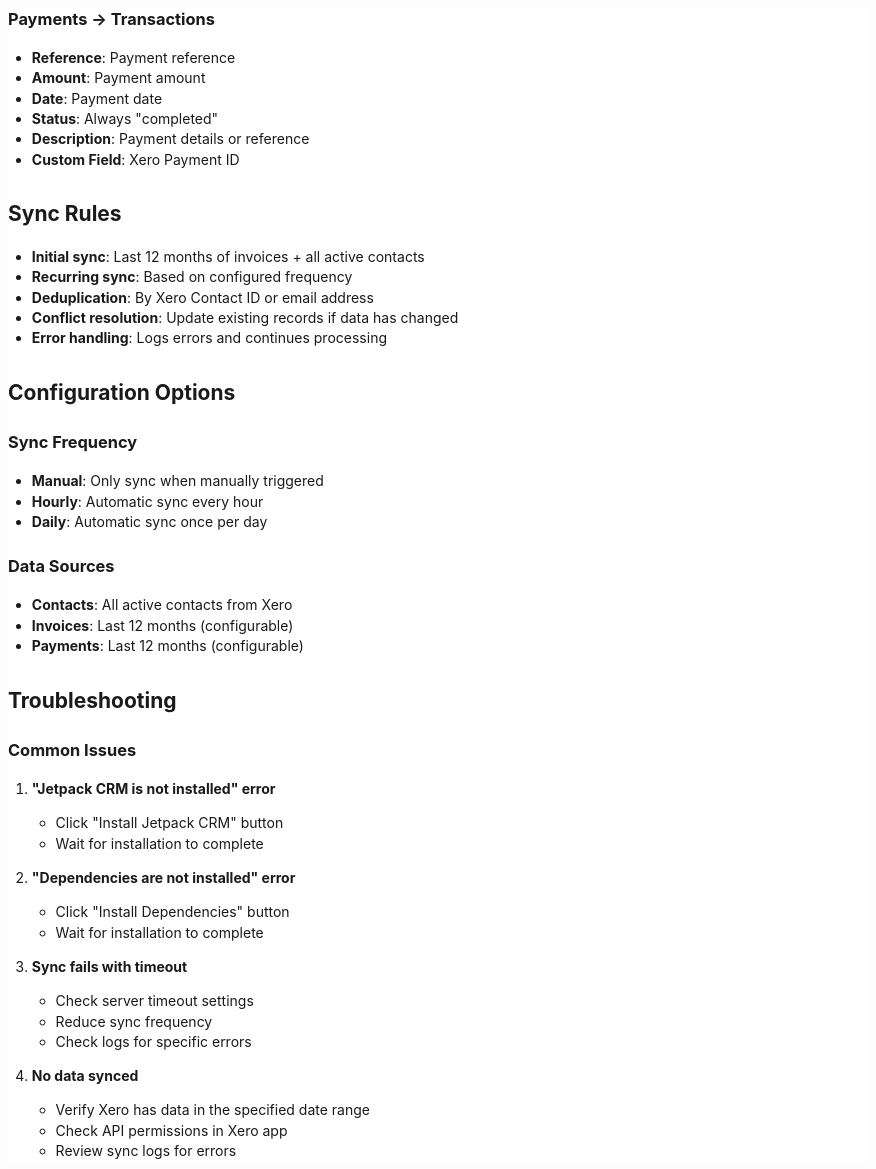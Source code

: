 ### Payments → Transactions
- **Reference**: Payment reference
- **Amount**: Payment amount
- **Date**: Payment date
- **Status**: Always "completed"
- **Description**: Payment details or reference
- **Custom Field**: Xero Payment ID

## Sync Rules

- **Initial sync**: Last 12 months of invoices + all active contacts
- **Recurring sync**: Based on configured frequency
- **Deduplication**: By Xero Contact ID or email address
- **Conflict resolution**: Update existing records if data has changed
- **Error handling**: Logs errors and continues processing

## Configuration Options

### Sync Frequency
- **Manual**: Only sync when manually triggered
- **Hourly**: Automatic sync every hour
- **Daily**: Automatic sync once per day

### Data Sources
- **Contacts**: All active contacts from Xero
- **Invoices**: Last 12 months (configurable)
- **Payments**: Last 12 months (configurable)

## Troubleshooting

### Common Issues

1. **"Jetpack CRM is not installed" error**
   - Click "Install Jetpack CRM" button
   - Wait for installation to complete

2. **"Dependencies are not installed" error**
   - Click "Install Dependencies" button
   - Wait for installation to complete

3. **Sync fails with timeout**
   - Check server timeout settings
   - Reduce sync frequency
   - Check logs for specific errors

4. **No data synced**
   - Verify Xero has data in the specified date range
   - Check API permissions in Xero app
   - Review sync logs for errors
